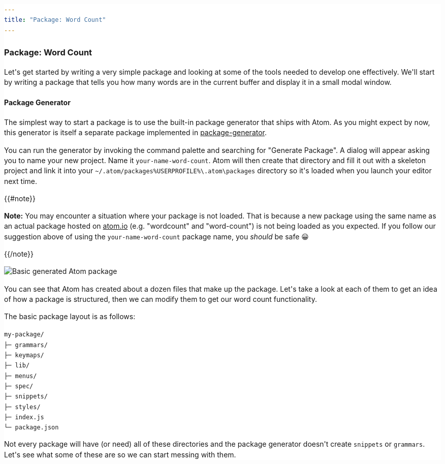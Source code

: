 ```yaml
---
title: "Package: Word Count"
---
```

### Package: Word Count

Let's get started by writing a very simple package and looking at some of the tools needed to develop one effectively. We'll start by writing a package that tells you how many words are in the current buffer and display it in a small modal window.

#### Package Generator

The simplest way to start a package is to use the built-in package generator that ships with Atom. As you might expect by now, this generator is itself a separate package implemented in [package-generator](https://github.com/atom/package-generator).

You can run the generator by invoking the command palette and searching for "Generate Package". A dialog will appear asking you to name your new project. Name it `your-name-word-count`. Atom will then create that directory and fill it out with a skeleton project and link it into your <span class="platform-mac platform-linux">`~/.atom/packages`</span><span class="platform-windows">`%USERPROFILE%\.atom\packages`</span> directory so it's loaded when you launch your editor next time.

{{#note}}

**Note:** You may encounter a situation where your package is not loaded. That is because a new package using the same name as an actual package hosted on [atom.io](https://atom.io/packages) (e.g. "wordcount" and "word-count") is not being loaded as you expected. If you follow our suggestion above of using the `your-name-word-count` package name, you *should* be safe :grinning:

{{/note}}

![Basic generated Atom package](../../images/package.png)

You can see that Atom has created about a dozen files that make up the package. Let's take a look at each of them to get an idea of how a package is structured, then we can modify them to get our word count functionality.

The basic package layout is as follows:

```
my-package/
├─ grammars/
├─ keymaps/
├─ lib/
├─ menus/
├─ spec/
├─ snippets/
├─ styles/
├─ index.js
└─ package.json
```

Not every package will have (or need) all of these directories and the package generator doesn't create `snippets` or `grammars`. Let's see what some of these are so we can start messing with them.
